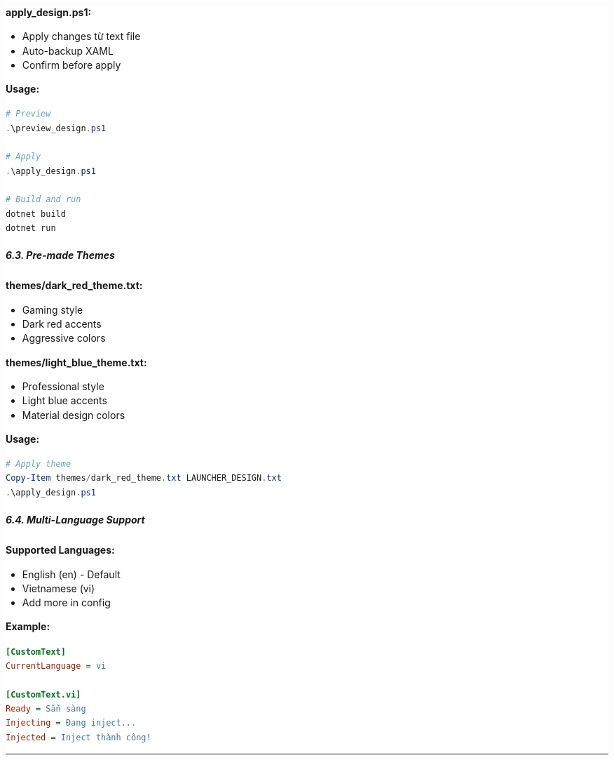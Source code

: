 **apply_design.ps1:**
- Apply changes từ text file
- Auto-backup XAML
- Confirm before apply

**Usage:**
```powershell
# Preview
.\preview_design.ps1

# Apply
.\apply_design.ps1

# Build and run
dotnet build
dotnet run
```

##### 6.3. Pre-made Themes

**themes/dark_red_theme.txt:**
- Gaming style
- Dark red accents
- Aggressive colors

**themes/light_blue_theme.txt:**
- Professional style
- Light blue accents
- Material design colors

**Usage:**
```powershell
# Apply theme
Copy-Item themes/dark_red_theme.txt LAUNCHER_DESIGN.txt
.\apply_design.ps1
```

##### 6.4. Multi-Language Support

**Supported Languages:**
- English (en) - Default
- Vietnamese (vi)
- Add more in config

**Example:**
```ini
[CustomText]
CurrentLanguage = vi

[CustomText.vi]
Ready = Sẵn sàng
Injecting = Đang inject...
Injected = Inject thành công!
```

---
